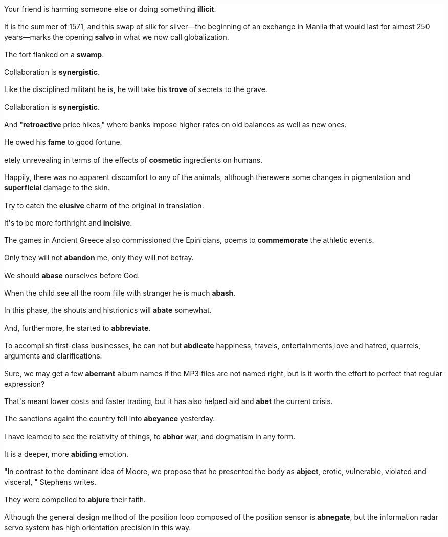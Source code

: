 Your friend is harming someone else or doing something **illicit**.

It is the summer of 1571, and this swap of silk for silver—the beginning of an exchange in Manila that would last for almost 250 years—marks the opening **salvo** in what we now call globalization.

The fort flanked on a **swamp**.

Collaboration is **synergistic**.

Like the disciplined militant he is, he will take his **trove** of secrets to the grave.

Collaboration is **synergistic**.

And "**retroactive** price hikes," where banks impose higher rates on old balances as well as new ones.

He owed his **fame** to good fortune.

etely unrevealing in terms of the effects of **cosmetic** ingredients on humans.

Happily, there was no apparent discomfort to any of the animals, although therewere some changes in pigmentation and **superficial** damage to the skin.

Try to catch the **elusive** charm of the original in translation.

It's to be more forthright and **incisive**.

The games in Ancient Greece also commissioned the Epinicians, poems to **commemorate** the athletic events. 

Only they will not **abandon** me, only they will not betray.

We should **abase** ourselves before God.

When the child see all the room fille with stranger he is much **abash**.

In this phase, the shouts and histrionics will **abate** somewhat.

And, furthermore, he started to **abbreviate**.

To accomplish first-class businesses, he can not but **abdicate** happiness, travels, entertainments,love and hatred, quarrels, arguments and clarifications.

Sure, we may get a few **aberrant** album names if the MP3 files are not named right, but is it worth the effort to perfect that regular expression?

That's meant lower costs and faster trading, but it has also helped aid and **abet** the current crisis.

The sanctions againt the country fell into **abeyance** yesterday.

I have learned to see the relativity of things, to **abhor** war, and dogmatism in any form.

It is a deeper, more **abiding** emotion.

"In contrast to the dominant idea of Moore, we propose that he presented the body as **abject**, erotic, vulnerable, violated and visceral, " Stephens writes.

They were compelled to **abjure** their faith.

Although the general design method of the position loop composed of the position sensor is **abnegate**, but the information radar servo system has high orientation precision in this way.

